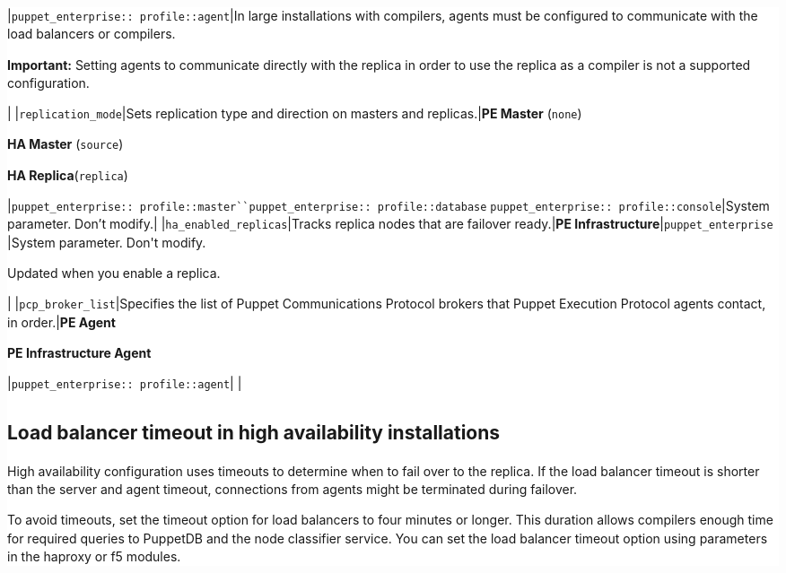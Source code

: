 |`puppet_enterprise:: profile::agent`|In large installations with compilers, agents must be configured to communicate with the load balancers or compilers.

**Important:** Setting agents to communicate directly with the replica in order to use the replica as a compiler is not a supported configuration.

|
|`replication_mode`|Sets replication type and direction on masters and replicas.|**PE Master** \(`none`\)

 **HA Master** \(`source`\)

 **HA Replica**\(`replica`\)

|`puppet_enterprise:: profile::master``puppet_enterprise:: profile::database` `puppet_enterprise:: profile::console`|System parameter. Don’t modify.|
|`ha_enabled_replicas`|Tracks replica nodes that are failover ready.|**PE Infrastructure**|`puppet_enterprise`|System parameter. Don't modify.

 Updated when you enable a replica.

|
|`pcp_broker_list`|Specifies the list of Puppet Communications Protocol brokers that Puppet Execution Protocol agents contact, in order.|**PE Agent**

 **PE Infrastructure Agent**

|`puppet_enterprise:: profile::agent`| |

## Load balancer timeout in high availability installations

High availability configuration uses timeouts to determine when to fail over to the replica. If the load balancer timeout is shorter than the server and agent timeout, connections from agents might be terminated during failover.

To avoid timeouts, set the timeout option for load balancers to four minutes or longer. This duration allows compilers enough time for required queries to PuppetDB and the node classifier service. You can set the load balancer timeout option using parameters in the haproxy or f5 modules.

